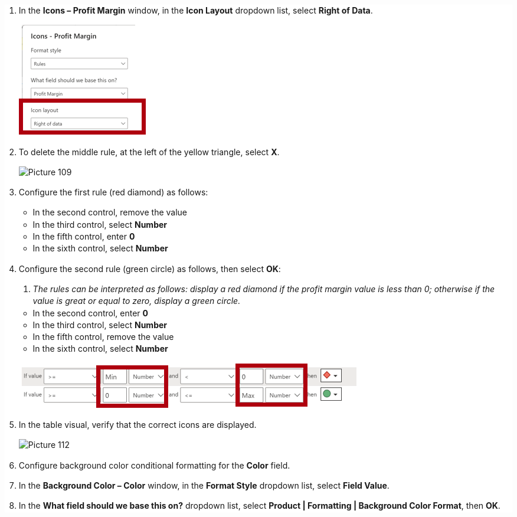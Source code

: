 1. In the **Icons – Profit Margin** window, in the **Icon Layout** dropdown list, select **Right of Data**.

	 ![Picture 108](Linked_image_Files/08-design-report-in-power-bi-desktop-enhanced_image30.png)

1. To delete the middle rule, at the left of the yellow triangle, select **X**.

	 ![Picture 109](Linked_image_Files/08-design-report-in-power-bi-desktop-enhanced_image31.png)

1. Configure the first rule (red diamond) as follows:

    - In the second control, remove the value
    - In the third control, select **Number**
    - In the fifth control, enter **0**
    - In the sixth control, select **Number**

1. Configure the second rule (green circle) as follows, then select **OK**:
    1. *The rules can be interpreted as follows: display a red diamond if the profit margin value is less than 0; otherwise if the value is great or equal to zero, display a green circle.*

	 - In the second control, enter **0**
	 - In the third control, select **Number**
	 - In the fifth control, remove the value
	 - In the sixth control, select **Number**

	 ![Picture 110](Linked_image_Files/08-design-report-in-power-bi-desktop-enhanced_image32.png)

1. In the table visual, verify that the correct icons are displayed.

	 ![Picture 112](Linked_image_Files/08-design-report-in-power-bi-desktop-enhanced_image34.png)

1. Configure background color conditional formatting for the **Color** field.

1. In the **Background Color – Color** window, in the **Format Style** dropdown list, select **Field Value**.

1. In the **What field should we base this on?** dropdown list, select **Product \| Formatting \| Background Color Format**, then **OK**.

